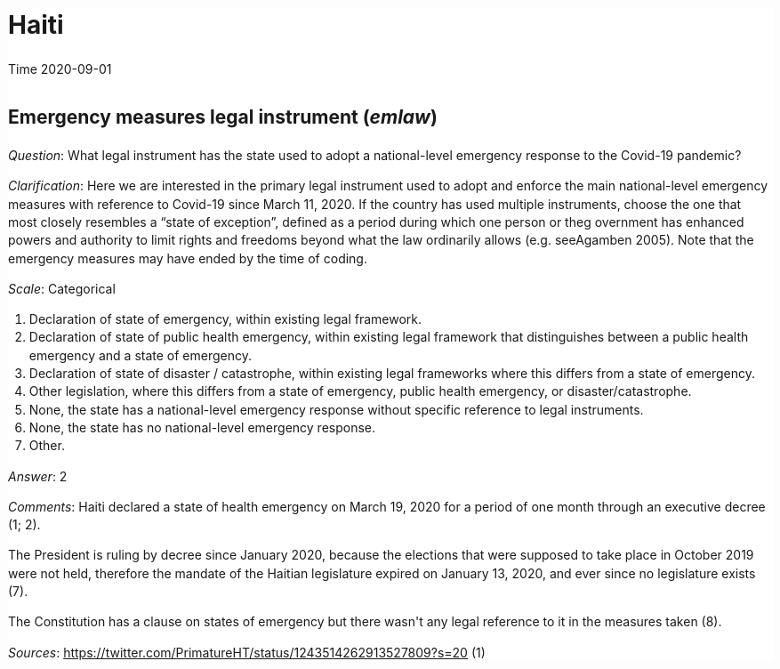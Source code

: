 # Haiti 


Time 2020-09-01 





## Emergency measures legal instrument (*emlaw*) 

*Question*: What legal instrument has the state used to adopt a national-level emergency response to the Covid-19 pandemic?

 

*Clarification*: Here we are interested in the primary legal instrument used to adopt and enforce  the  main  national-level  emergency  measures  with  reference  to  Covid-19  since March 11, 2020.  If the country has used multiple instruments, choose the one that most closely resembles a “state of exception”, defined as a period during which one person or theg overnment has enhanced powers and authority to limit rights and freedoms beyond what the law ordinarily allows (e.g.  seeAgamben 2005).  Note that the emergency measures may have ended by the time of coding.

 

*Scale*: Categorical 

 1. Declaration of state of emergency, within existing legal framework. 
 2. Declaration of state of public health emergency, within existing legal framework that distinguishes between a public health emergency and a state of emergency. 
 3. Declaration of state of disaster / catastrophe, within existing legal frameworks where this differs from a state of emergency. 
 4. Other legislation, where this differs from a state of emergency, public health emergency, or disaster/catastrophe. 
 5. None, the state has a national-level emergency response without specific reference to legal instruments. 
 6. None, the state has no national-level emergency response. 
 7. Other.

 
*Answer*: 2 

*Comments*:
 Haiti declared a state of health emergency on March 19, 2020 for a period of one month through an executive decree (1; 2). 

The President is ruling by decree since January 2020, because the elections that were supposed to take place in October 2019 were not held, therefore the mandate of the Haitian legislature expired on January 13, 2020, and ever since no legislature exists (7). 

The Constitution has a clause on states of emergency but there wasn't any legal reference to it in the measures taken (8). 

 

*Sources*:
 https://twitter.com/PrimatureHT/status/1243514262913527809?s=20
(1)
